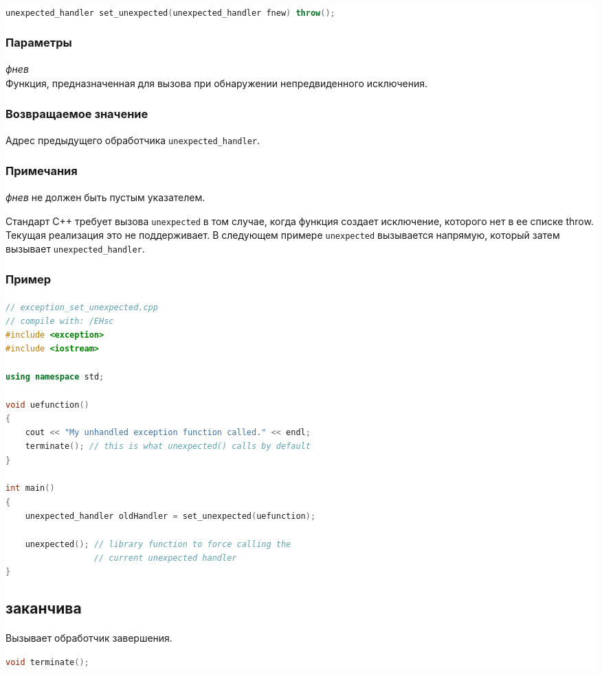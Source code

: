 ```cpp
unexpected_handler set_unexpected(unexpected_handler fnew) throw();
```

### <a name="parameters"></a>Параметры

*фнев*\
Функция, предназначенная для вызова при обнаружении непредвиденного исключения.

### <a name="return-value"></a>Возвращаемое значение

Адрес предыдущего обработчика `unexpected_handler`.

### <a name="remarks"></a>Примечания

*фнев* не должен быть пустым указателем.

Стандарт C++ требует вызова `unexpected` в том случае, когда функция создает исключение, которого нет в ее списке throw. Текущая реализация это не поддерживает. В следующем примере `unexpected` вызывается напрямую, который затем вызывает `unexpected_handler`.

### <a name="example"></a>Пример

```cpp
// exception_set_unexpected.cpp
// compile with: /EHsc
#include <exception>
#include <iostream>

using namespace std;

void uefunction()
{
    cout << "My unhandled exception function called." << endl;
    terminate(); // this is what unexpected() calls by default
}

int main()
{
    unexpected_handler oldHandler = set_unexpected(uefunction);

    unexpected(); // library function to force calling the
                  // current unexpected handler
}
```

## <a name="terminate"></a><a name="terminate"></a>заканчива

Вызывает обработчик завершения.

```cpp
void terminate();
```
